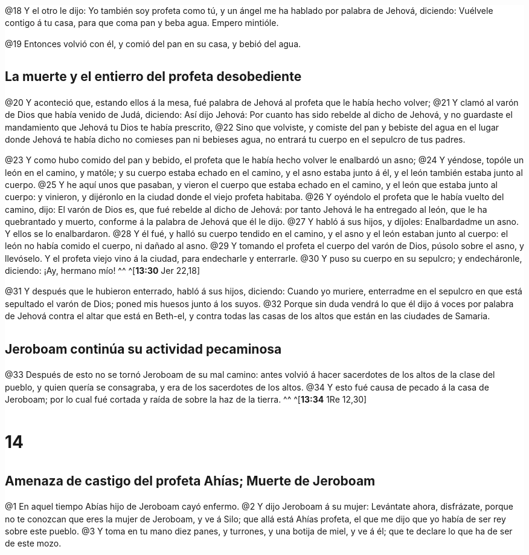 @18 Y el otro le dijo: Yo también soy profeta como tú, y un ángel me ha hablado por palabra de Jehová, diciendo: Vuélvele contigo á tu casa, para que coma pan y beba agua. Empero mintióle. 


@19 Entonces volvió con él, y comió del pan en su casa, y bebió del agua. 



## La muerte y el entierro del profeta desobediente
@20 Y aconteció que, estando ellos á la mesa, fué palabra de Jehová al profeta que le había hecho volver; @21 Y clamó al varón de Dios que había venido de Judá, diciendo: Así dijo Jehová: Por cuanto has sido rebelde al dicho de Jehová, y no guardaste el mandamiento que Jehová tu Dios te había prescrito, @22 Sino que volviste, y comiste del pan y bebiste del agua en el lugar donde Jehová te había dicho no comieses pan ni bebieses agua, no entrará tu cuerpo en el sepulcro de tus padres. 


@23 Y como hubo comido del pan y bebido, el profeta que le había hecho volver le enalbardó un asno; @24 Y yéndose, topóle un león en el camino, y matóle; y su cuerpo estaba echado en el camino, y el asno estaba junto á él, y el león también estaba junto al cuerpo. @25 Y he aquí unos que pasaban, y vieron el cuerpo que estaba echado en el camino, y el león que estaba junto al cuerpo: y vinieron, y dijéronlo en la ciudad donde el viejo profeta habitaba. @26 Y oyéndolo el profeta que le había vuelto del camino, dijo: El varón de Dios es, que fué rebelde al dicho de Jehová: por tanto Jehová le ha entregado al león, que le ha quebrantado y muerto, conforme á la palabra de Jehová que él le dijo. @27 Y habló á sus hijos, y díjoles: Enalbardadme un asno. Y ellos se lo enalbardaron. @28 Y él fué, y halló su cuerpo tendido en el camino, y el asno y el león estaban junto al cuerpo: el león no había comido el cuerpo, ni dañado al asno. @29 Y tomando el profeta el cuerpo del varón de Dios, púsolo sobre el asno, y llevóselo. Y el profeta viejo vino á la ciudad, para endecharle y enterrarle. @30 Y puso su cuerpo en su sepulcro; y endecháronle, diciendo: ¡Ay, hermano mío! 
^^ 
^[**13:30** Jer 22,18]

@31 Y después que le hubieron enterrado, habló á sus hijos, diciendo: Cuando yo muriere, enterradme en el sepulcro en que está sepultado el varón de Dios; poned mis huesos junto á los suyos. @32 Porque sin duda vendrá lo que él dijo á voces por palabra de Jehová contra el altar que está en Beth-el, y contra todas las casas de los altos que están en las ciudades de Samaria. 



## Jeroboam continúa su actividad pecaminosa
@33 Después de esto no se tornó Jeroboam de su mal camino: antes volvió á hacer sacerdotes de los altos de la clase del pueblo, y quien quería se consagraba, y era de los sacerdotes de los altos. @34 Y esto fué causa de pecado á la casa de Jeroboam; por lo cual fué cortada y raída de sobre la haz de la tierra. ^^ 
^[**13:34** 1Re 12,30] 

# 14 
## Amenaza de castigo del profeta Ahías; Muerte de Jeroboam
@1 En aquel tiempo Abías hijo de Jeroboam cayó enfermo. @2 Y dijo Jeroboam á su mujer: Levántate ahora, disfrázate, porque no te conozcan que eres la mujer de Jeroboam, y ve á Silo; que allá está Ahías profeta, el que me dijo que yo había de ser rey sobre este pueblo. @3 Y toma en tu mano diez panes, y turrones, y una botija de miel, y ve á él; que te declare lo que ha de ser de este mozo. 
